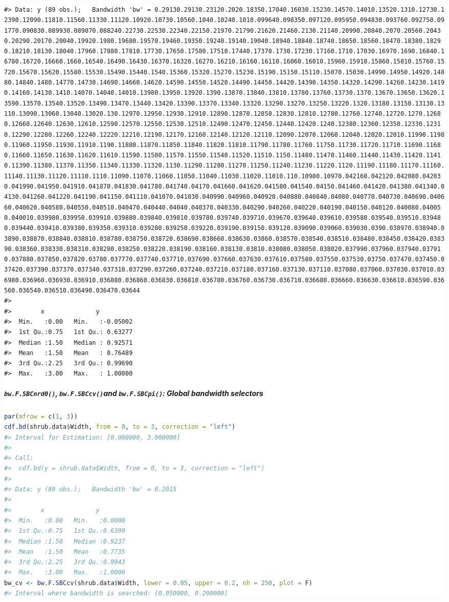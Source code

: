     #> Data: y (89 obs.);   Bandwidth 'bw' = 0.29130.29130.23120.2020.18350.17040.16030.15230.14570.14010.13520.1310.12730.12390.12090.11810.11560.11330.11120.10920.10730.10560.1040.10240.1010.099640.098350.097120.095950.094830.093760.092750.091770.090830.089930.089070.088240.22730.22530.22340.22150.21970.21790.21620.21460.2130.21140.20990.20840.2070.20560.20430.20290.20170.20040.19920.1980.19680.19570.19460.19350.19240.19140.19040.18940.18840.18740.18650.18560.18470.18380.18290.18210.18130.18040.17960.17880.17810.17730.17650.17580.17510.17440.17370.1730.17230.17160.1710.17030.16970.1690.16840.16780.16720.16660.1660.16540.16490.16430.16370.16320.16270.16210.16160.16110.16060.16010.15960.15910.15860.15810.15760.15720.15670.15620.15580.15530.15490.15440.1540.15360.15320.15270.15230.15190.15150.15110.15070.15030.14990.14950.14920.14880.14840.1480.14770.14730.14690.14660.14620.14590.14550.14520.14490.14450.14420.14390.14350.14320.14290.14260.14230.14190.14160.14130.1410.14070.14040.14010.13980.13950.13920.1390.13870.13840.13810.13780.13760.13730.1370.13670.13650.13620.13590.13570.13540.13520.13490.13470.13440.13420.13390.13370.13340.13320.13290.13270.13250.13220.1320.13180.13150.13130.13110.13090.13060.13040.13020.130.12970.12950.12930.12910.12890.12870.12850.12830.12810.12780.12760.12740.12720.1270.12680.12660.12640.12630.12610.12590.12570.12550.12530.12510.12490.12470.12450.12440.12420.1240.12380.12360.12350.12330.12310.12290.12280.12260.12240.12220.12210.12190.12170.12160.12140.12120.12110.12090.12070.12060.12040.12020.12010.11990.11980.11960.11950.11930.11910.1190.11880.11870.11850.11840.11820.11810.11790.11780.11760.11750.11730.11720.11710.11690.11680.11660.11650.11630.11620.11610.11590.11580.11570.11550.11540.11520.11510.1150.11480.11470.11460.11440.11430.11420.11410.11390.11380.11370.11350.11340.11330.11320.1130.11290.11280.11270.11250.11240.11230.11220.1120.11190.11180.11170.11160.11140.11130.11120.11110.1110.11090.11070.11060.11050.11040.11030.11020.11010.110.10980.10970.042160.042120.042080.042030.041990.041950.041910.041870.041830.041780.041740.04170.041660.041620.041580.041540.04150.041460.041420.041380.041340.04130.041260.041220.041190.041150.041110.041070.041030.040990.040960.040920.040880.040840.04080.040770.040730.040690.040660.040620.040580.040550.040510.040470.040440.04040.040370.040330.040290.040260.040220.040190.040150.040120.040080.040050.040010.039980.039950.039910.039880.039840.039810.039780.039740.039710.039670.039640.039610.039580.039540.039510.039480.039440.039410.039380.039350.039310.039280.039250.039220.039190.039150.039120.039090.039060.039030.0390.038970.038940.03890.038870.038840.038810.038780.038750.038720.038690.038660.038630.03860.038570.038540.038510.038480.038450.038420.038390.038360.038330.038310.038280.038250.038220.038190.038160.038130.03810.038080.038050.038020.037990.037960.037940.037910.037880.037850.037820.03780.037770.037740.037710.037690.037660.037630.037610.037580.037550.037530.03750.037470.037450.037420.037390.037370.037340.037310.037290.037260.037240.037210.037180.037160.037130.037110.037080.037060.037030.037010.036980.036960.036930.036910.036880.036860.036830.036810.036780.036760.036730.036710.036680.036660.036630.036610.036590.036560.036540.036510.036490.036470.03644
    #> 
    #>        x              y           
    #>  Min.   :0.00   Min.   :-0.05002  
    #>  1st Qu.:0.75   1st Qu.: 0.63277  
    #>  Median :1.50   Median : 0.92571  
    #>  Mean   :1.50   Mean   : 0.76489  
    #>  3rd Qu.:2.25   3rd Qu.: 0.99690  
    #>  Max.   :3.00   Max.   : 1.00000

##### `bw.F.SBCnrd0()`, `bw.F.SBCcv()`and `bw.F.SBCpi()`: Global bandwidth selectors

``` r
par(mfrow = c(1, 3))
cdf.bd(shrub.data$Width, from = 0, to = 3, correction = "left")
#> Interval for Estimation: [0.000000, 3.000000]
#> 
#> Call:
#>  cdf.bd(y = shrub.data$Width, from = 0, to = 3, correction = "left")
#> 
#> Data: y (89 obs.);   Bandwidth 'bw' = 0.2015
#> 
#>        x              y         
#>  Min.   :0.00   Min.   :0.0000  
#>  1st Qu.:0.75   1st Qu.:0.6399  
#>  Median :1.50   Median :0.9237  
#>  Mean   :1.50   Mean   :0.7735  
#>  3rd Qu.:2.25   3rd Qu.:0.9943  
#>  Max.   :3.00   Max.   :1.0000
bw_cv <- bw.F.SBCcv(shrub.data$Width, lower = 0.05, upper = 0.2, nh = 250, plot = F)
#> Interval where bandwidth is searched: [0.050000, 0.200000]
```